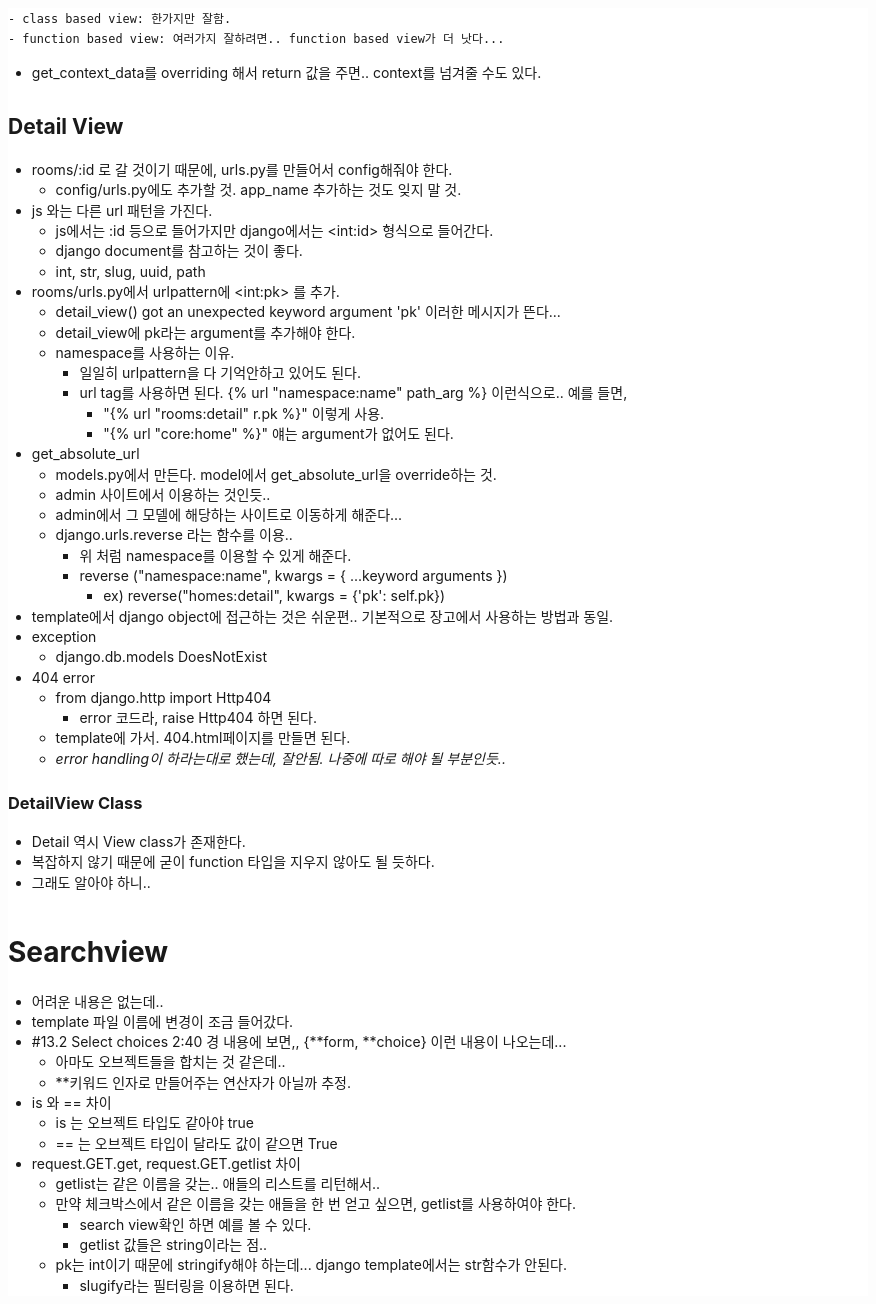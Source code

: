    - class based view: 한가지만 잘함.
    - function based view: 여러가지 잘하려면.. function based view가 더 낫다...

  - get_context_data를 overriding 해서 return 값을 주면.. context를 넘겨줄 수도 있다.

## Detail View

- rooms/:id 로 갈 것이기 때문에, urls.py를 만들어서 config해줘야 한다.
  - config/urls.py에도 추가할 것. app_name 추가하는 것도 잊지 말 것.
- js 와는 다른 url 패턴을 가진다.
  - js에서는 :id 등으로 들어가지만 django에서는 \<int:id> 형식으로 들어간다.
  - django document를 참고하는 것이 좋다.
  - int, str, slug, uuid, path
- rooms/urls.py에서 urlpattern에 \<int:pk> 를 추가.
  - detail_view() got an unexpected keyword argument 'pk' 이러한 메시지가 뜬다...
  - detail_view에 pk라는 argument를 추가해야 한다.
  - namespace를 사용하는 이유.
    - 일일히 urlpattern을 다 기억안하고 있어도 된다.
    - url tag를 사용하면 된다. {% url "namespace:name" path_arg %} 이런식으로.. 예를 들면,
      - "{% url "rooms:detail" r.pk %}" 이렇게 사용.
      - "{% url "core:home" %}" 얘는 argument가 없어도 된다.
- get_absolute_url
  - models.py에서 만든다. model에서 get_absolute_url을 override하는 것.
  - admin 사이트에서 이용하는 것인듯..
  - admin에서 그 모델에 해당하는 사이트로 이동하게 해준다...
  - django.urls.reverse 라는 함수를 이용..
    - 위 처럼 namespace를 이용할 수 있게 해준다.
    - reverse ("namespace:name", kwargs = { ...keyword arguments })
      - ex) reverse("homes:detail", kwargs = {'pk': self.pk})
- template에서 django object에 접근하는 것은 쉬운편.. 기본적으로 장고에서 사용하는 방법과 동일.
- exception
  - django.db.models DoesNotExist
- 404 error
  - from django.http import Http404
    - error 코드라, raise Http404 하면 된다.
  - template에 가서. 404.html페이지를 만들면 된다.
  - _error handling이 하라는대로 했는데, 잘안됨. 나중에 따로 해야 될 부분인듯.._

### DetailView Class

- Detail 역시 View class가 존재한다.
- 복잡하지 않기 때문에 굳이 function 타입을 지우지 않아도 될 듯하다.
- 그래도 알아야 하니..

# Searchview

- 어려운 내용은 없는데..
- template 파일 이름에 변경이 조금 들어갔다.
- #13.2 Select choices 2:40 경 내용에 보면,, {**form, **choice} 이런 내용이 나오는데...
  - 아마도 오브젝트들을 합치는 것 같은데..
  - \*\*키워드 인자로 만들어주는 연산자가 아닐까 추정.
- is 와 == 차이
  - is 는 오브젝트 타입도 같아야 true
  - == 는 오브젝트 타입이 달라도 값이 같으면 True
- request.GET.get, request.GET.getlist 차이
  - getlist는 같은 이름을 갖는.. 애들의 리스트를 리턴해서..
  - 만약 체크박스에서 같은 이름을 갖는 애들을 한 번 얻고 싶으면, getlist를 사용하여야 한다.
    - search view확인 하면 예를 볼 수 있다.
    - getlist 값들은 string이라는 점..
  - pk는 int이기 때문에 stringify해야 하는데... django template에서는 str함수가 안된다.
    - slugify라는 필터링을 이용하면 된다.
